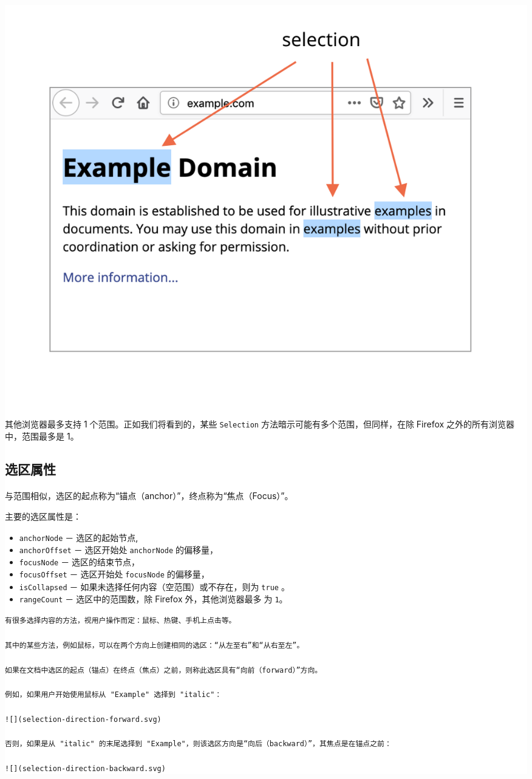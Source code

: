 ![](selection-firefox.svg)

其他浏览器最多支持 1 个范围。正如我们将看到的，某些 `Selection` 方法暗示可能有多个范围，但同样，在除 Firefox 之外的所有浏览器中，范围最多是 1。

## 选区属性

与范围相似，选区的起点称为“锚点（anchor）”，终点称为“焦点（Focus）”。

主要的选区属性是：

- `anchorNode` － 选区的起始节点,
- `anchorOffset` － 选区开始处 `anchorNode` 的偏移量，
- `focusNode` － 选区的结束节点，
- `focusOffset` － 选区开始处 `focusNode` 的偏移量，
- `isCollapsed` － 如果未选择任何内容（空范围）或不存在，则为 `true` 。
- `rangeCount` － 选区中的范围数，除 Firefox 外，其他浏览器最多 为 `1`。

````smart header="在文档中，选区的终点可能在起点之前"
有很多选择内容的方法，视用户操作而定：鼠标、热键、手机上点击等。

其中的某些方法，例如鼠标，可以在两个方向上创建相同的选区：“从左至右”和“从右至左”。

如果在文档中选区的起点（锚点）在终点（焦点）之前，则称此选区具有“向前（forward）”方向。

例如，如果用户开始使用鼠标从 "Example" 选择到 "italic"：

![](selection-direction-forward.svg)

否则，如果是从 "italic" 的末尾选择到 "Example"，则该选区方向是“向后（backward）”，其焦点是在锚点之前：

![](selection-direction-backward.svg)

````